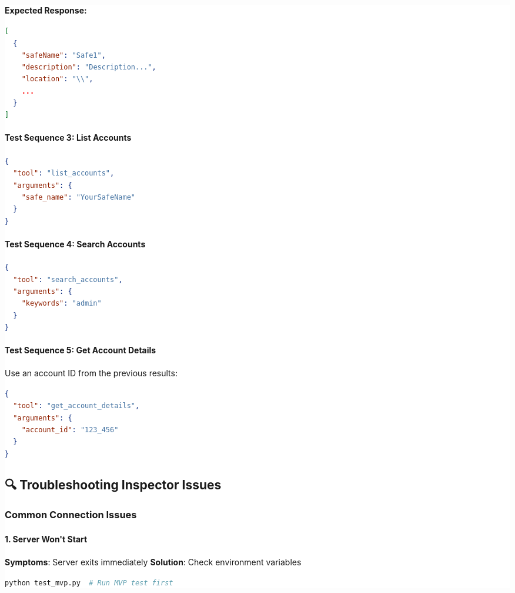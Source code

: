 **Expected Response:**
```json
[
  {
    "safeName": "Safe1",
    "description": "Description...",
    "location": "\\",
    ...
  }
]
```

#### Test Sequence 3: List Accounts
```json
{
  "tool": "list_accounts",
  "arguments": {
    "safe_name": "YourSafeName"
  }
}
```

#### Test Sequence 4: Search Accounts
```json
{
  "tool": "search_accounts",
  "arguments": {
    "keywords": "admin"
  }
}
```

#### Test Sequence 5: Get Account Details
Use an account ID from the previous results:
```json
{
  "tool": "get_account_details",
  "arguments": {
    "account_id": "123_456"
  }
}
```

## 🔍 Troubleshooting Inspector Issues

### Common Connection Issues

#### 1. Server Won't Start
**Symptoms**: Server exits immediately
**Solution**: Check environment variables
```bash
python test_mvp.py  # Run MVP test first
```
